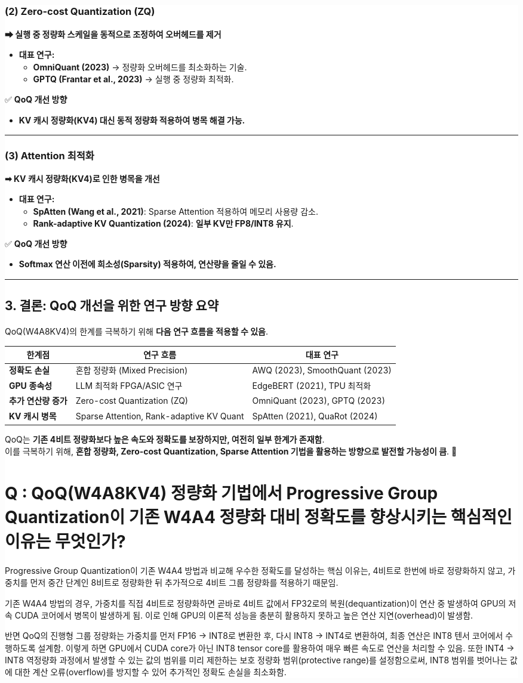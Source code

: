 ### **(2) Zero-cost Quantization (ZQ)**
**➡ 실행 중 정량화 스케일을 동적으로 조정하여 오버헤드를 제거**
- **대표 연구:**  
  - **OmniQuant (2023)** → 정량화 오버헤드를 최소화하는 기술.
  - **GPTQ (Frantar et al., 2023)** → 실행 중 정량화 최적화.

✅ **QoQ 개선 방향**
- **KV 캐시 정량화(KV4) 대신 동적 정량화 적용하여 병목 해결 가능.**

---

### **(3) Attention 최적화**
**➡ KV 캐시 정량화(KV4)로 인한 병목을 개선**
- **대표 연구:**  
  - **SpAtten (Wang et al., 2021)**: Sparse Attention 적용하여 메모리 사용량 감소.
  - **Rank-adaptive KV Quantization (2024)**: **일부 KV만 FP8/INT8 유지**.

✅ **QoQ 개선 방향**
- **Softmax 연산 이전에 희소성(Sparsity) 적용하여, 연산량을 줄일 수 있음.**

---

## **3. 결론: QoQ 개선을 위한 연구 방향 요약**
QoQ(W4A8KV4)의 한계를 극복하기 위해 **다음 연구 흐름을 적용할 수 있음**.

| 한계점               | 연구 흐름                                | 대표 연구                      |
| -------------------- | ---------------------------------------- | ------------------------------ |
| **정확도 손실**      | 혼합 정량화 (Mixed Precision)            | AWQ (2023), SmoothQuant (2023) |
| **GPU 종속성**       | LLM 최적화 FPGA/ASIC 연구                | EdgeBERT (2021), TPU 최적화    |
| **추가 연산량 증가** | Zero-cost Quantization (ZQ)              | OmniQuant (2023), GPTQ (2023)  |
| **KV 캐시 병목**     | Sparse Attention, Rank-adaptive KV Quant | SpAtten (2021), QuaRot (2024)  |

QoQ는 **기존 4비트 정량화보다 높은 속도와 정확도를 보장하지만, 여전히 일부 한계가 존재함**.  
이를 극복하기 위해, **혼합 정량화, Zero-cost Quantization, Sparse Attention 기법을 활용하는 방향으로 발전할 가능성이 큼**. 🚀


# Q :  QoQ(W4A8KV4) 정량화 기법에서 Progressive Group Quantization이 기존 W4A4 정량화 대비 정확도를 향상시키는 핵심적인 이유는 무엇인가?

 

Progressive Group Quantization이 기존 W4A4 방법과 비교해 우수한 정확도를 달성하는 핵심 이유는, 4비트로 한번에 바로 정량화하지 않고, 가중치를 먼저 중간 단계인 8비트로 정량화한 뒤 추가적으로 4비트 그룹 정량화를 적용하기 때문임.

기존 W4A4 방법의 경우, 가중치를 직접 4비트로 정량화하면 곧바로 4비트 값에서 FP32로의 복원(dequantization)이 연산 중 발생하여 GPU의 저속 CUDA 코어에서 병목이 발생하게 됨. 이로 인해 GPU의 이론적 성능을 충분히 활용하지 못하고 높은 연산 지연(overhead)이 발생함.

반면 QoQ의 진행형 그룹 정량화는 가중치를 먼저 FP16 → INT8로 변환한 후, 다시 INT8 → INT4로 변환하여, 최종 연산은 INT8 텐서 코어에서 수행하도록 설계함. 이렇게 하면 GPU에서 CUDA core가 아닌 INT8 tensor core를 활용하여 매우 빠른 속도로 연산을 처리할 수 있음. 또한 INT4 → INT8 역정량화 과정에서 발생할 수 있는 값의 범위를 미리 제한하는 보호 정량화 범위(protective range)를 설정함으로써, INT8 범위를 벗어나는 값에 대한 계산 오류(overflow)를 방지할 수 있어 추가적인 정확도 손실을 최소화함.
